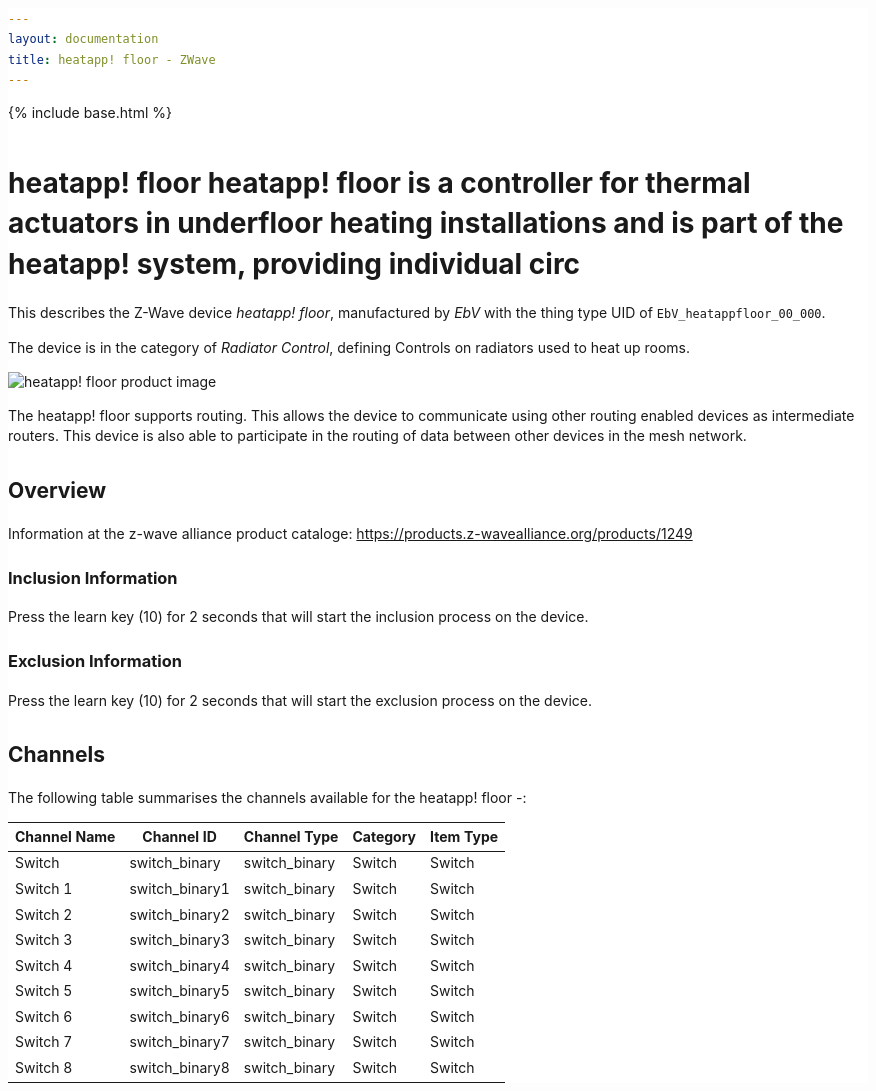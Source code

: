 ```yaml
---
layout: documentation
title: heatapp! floor - ZWave
---
```


{% include base.html %}

# heatapp! floor heatapp! floor is a controller for thermal actuators in underfloor heating installations and is part of the heatapp! system, providing individual circ
This describes the Z-Wave device *heatapp! floor*, manufactured by *EbV* with the thing type UID of ```EbV_heatappfloor_00_000```.

The device is in the category of *Radiator Control*, defining Controls on radiators used to heat up rooms.

![heatapp! floor product image](https://opensmarthouse.org/assets/zwave/attachments/811/floorheatingreceiver.jpg)


The heatapp! floor supports routing. This allows the device to communicate using other routing enabled devices as intermediate routers.  This device is also able to participate in the routing of data between other devices in the mesh network.

## Overview

Information at the z-wave alliance product cataloge: https://products.z-wavealliance.org/products/1249

### Inclusion Information

Press the learn key (10) for 2 seconds that will start the inclusion process on the device.

### Exclusion Information

Press the learn key (10) for 2 seconds that will start the exclusion process on the device.

## Channels

The following table summarises the channels available for the heatapp! floor -:

| Channel Name | Channel ID | Channel Type | Category | Item Type |
|--------------|------------|--------------|----------|-----------|
| Switch | switch_binary | switch_binary | Switch | Switch | 
| Switch 1 | switch_binary1 | switch_binary | Switch | Switch | 
| Switch 2 | switch_binary2 | switch_binary | Switch | Switch | 
| Switch 3 | switch_binary3 | switch_binary | Switch | Switch | 
| Switch 4 | switch_binary4 | switch_binary | Switch | Switch | 
| Switch 5 | switch_binary5 | switch_binary | Switch | Switch | 
| Switch 6 | switch_binary6 | switch_binary | Switch | Switch | 
| Switch 7 | switch_binary7 | switch_binary | Switch | Switch | 
| Switch 8 | switch_binary8 | switch_binary | Switch | Switch | 
